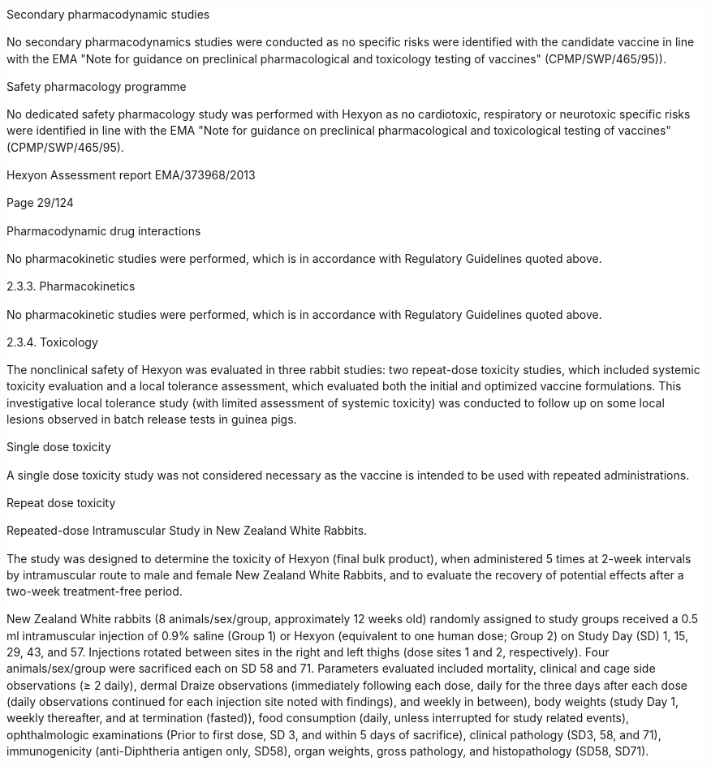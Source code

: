 Secondary pharmacodynamic studies

No secondary pharmacodynamics studies were conducted as no specific risks were identified with the candidate vaccine in line with the EMA "Note for guidance on preclinical pharmacological and toxicology testing of vaccines" (CPMP/SWP/465/95)).

Safety pharmacology programme

No dedicated safety pharmacology study was performed with Hexyon as no cardiotoxic, respiratory or neurotoxic specific risks were identified in line with the EMA "Note for guidance on preclinical pharmacological and toxicological testing of vaccines" (CPMP/SWP/465/95).

Hexyon Assessment report EMA/373968/2013

Page 29/124

Pharmacodynamic drug interactions

No pharmacokinetic studies were performed, which is in accordance with Regulatory Guidelines quoted above.

2.3.3. Pharmacokinetics

No pharmacokinetic studies were performed, which is in accordance with Regulatory Guidelines quoted above.

2.3.4. Toxicology

The nonclinical safety of Hexyon was evaluated in three rabbit studies: two repeat-dose toxicity studies, which included systemic toxicity evaluation and a local tolerance assessment, which evaluated both the initial and optimized vaccine formulations. This investigative local tolerance study (with limited assessment of systemic toxicity) was conducted to follow up on some local lesions observed in batch release tests in guinea pigs.

Single dose toxicity

A single dose toxicity study was not considered necessary as the vaccine is intended to be used with repeated administrations.

Repeat dose toxicity

Repeated-dose Intramuscular Study in New Zealand White Rabbits.

The study was designed to determine the toxicity of Hexyon (final bulk product), when administered 5 times at 2-week intervals by intramuscular route to male and female New Zealand White Rabbits, and to evaluate the recovery of potential effects after a two-week treatment-free period.

New Zealand White rabbits (8 animals/sex/group, approximately 12 weeks old) randomly assigned to study groups received a 0.5 ml intramuscular injection of 0.9% saline (Group 1) or Hexyon (equivalent to one human dose; Group 2) on Study Day (SD) 1, 15, 29, 43, and 57. Injections rotated between sites in the right and left thighs (dose sites 1 and 2, respectively). Four animals/sex/group were sacrificed each on SD 58 and 71. Parameters evaluated included mortality, clinical and cage side observations (≥ 2 daily), dermal Draize observations (immediately following each dose, daily for the three days after each dose (daily observations continued for each injection site noted with findings), and weekly in between), body weights (study Day 1, weekly thereafter, and at termination (fasted)), food consumption (daily, unless interrupted for study related events), ophthalmologic examinations (Prior to first dose, SD 3, and within 5 days of sacrifice), clinical pathology (SD3, 58, and 71), immunogenicity (anti-Diphtheria antigen only, SD58), organ weights, gross pathology, and histopathology (SD58, SD71).
